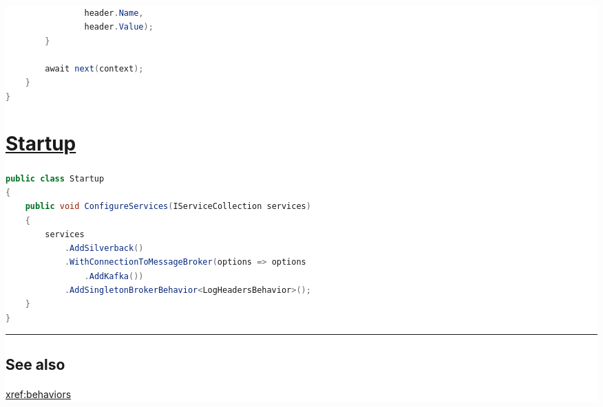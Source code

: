 ```csharp
                header.Name,
                header.Value);
        }

        await next(context);
    }
}
```
# [Startup](#tab/consumerbehavior-startup)
```csharp
public class Startup
{
    public void ConfigureServices(IServiceCollection services)
    {
        services
            .AddSilverback()
            .WithConnectionToMessageBroker(options => options
                .AddKafka())
            .AddSingletonBrokerBehavior<LogHeadersBehavior>();
    }
}
```
***

## See also

<xref:behaviors>
